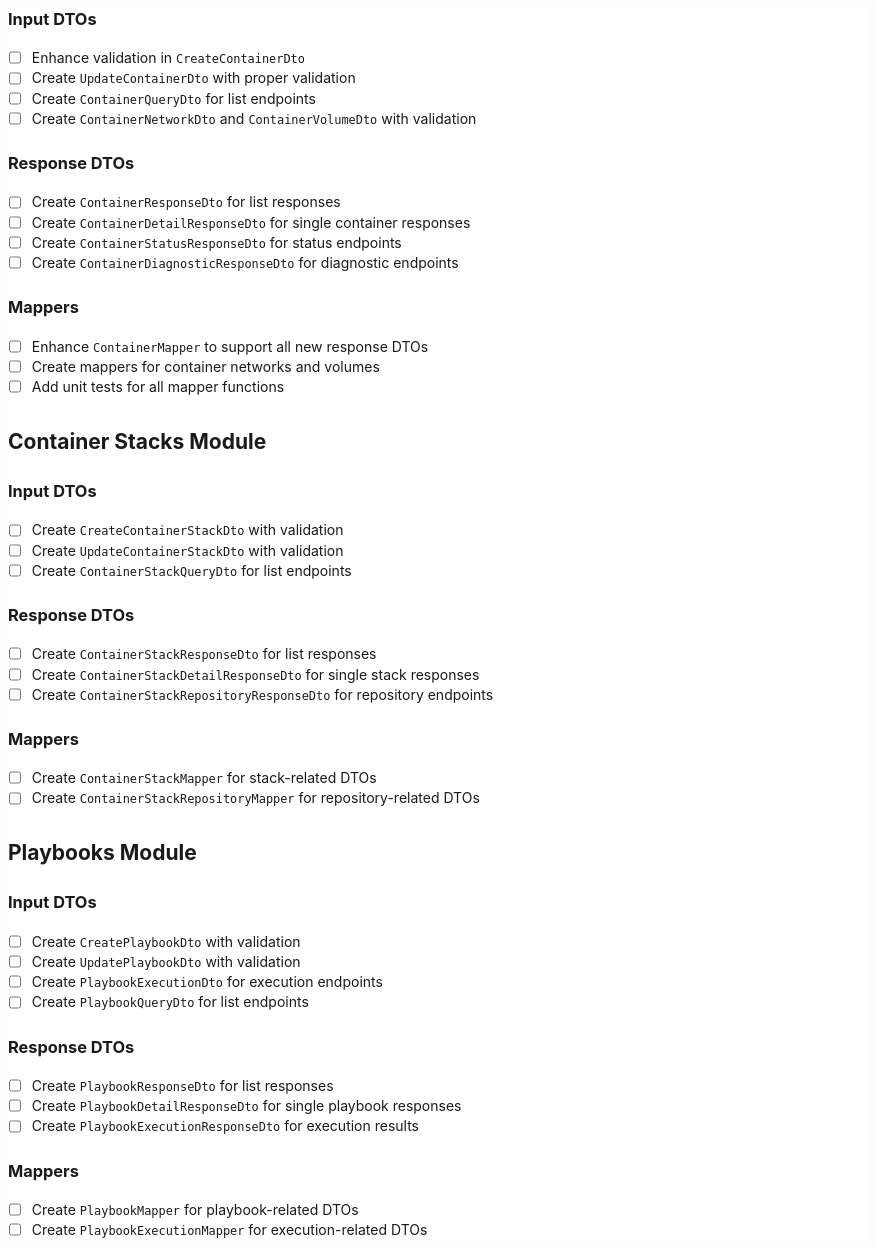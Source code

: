 ### Input DTOs
- [ ] Enhance validation in `CreateContainerDto`
- [ ] Create `UpdateContainerDto` with proper validation
- [ ] Create `ContainerQueryDto` for list endpoints
- [ ] Create `ContainerNetworkDto` and `ContainerVolumeDto` with validation

### Response DTOs
- [ ] Create `ContainerResponseDto` for list responses
- [ ] Create `ContainerDetailResponseDto` for single container responses
- [ ] Create `ContainerStatusResponseDto` for status endpoints
- [ ] Create `ContainerDiagnosticResponseDto` for diagnostic endpoints

### Mappers
- [ ] Enhance `ContainerMapper` to support all new response DTOs
- [ ] Create mappers for container networks and volumes
- [ ] Add unit tests for all mapper functions

## Container Stacks Module

### Input DTOs
- [ ] Create `CreateContainerStackDto` with validation
- [ ] Create `UpdateContainerStackDto` with validation
- [ ] Create `ContainerStackQueryDto` for list endpoints

### Response DTOs
- [ ] Create `ContainerStackResponseDto` for list responses
- [ ] Create `ContainerStackDetailResponseDto` for single stack responses
- [ ] Create `ContainerStackRepositoryResponseDto` for repository endpoints

### Mappers
- [ ] Create `ContainerStackMapper` for stack-related DTOs
- [ ] Create `ContainerStackRepositoryMapper` for repository-related DTOs

## Playbooks Module

### Input DTOs
- [ ] Create `CreatePlaybookDto` with validation
- [ ] Create `UpdatePlaybookDto` with validation
- [ ] Create `PlaybookExecutionDto` for execution endpoints
- [ ] Create `PlaybookQueryDto` for list endpoints

### Response DTOs
- [ ] Create `PlaybookResponseDto` for list responses
- [ ] Create `PlaybookDetailResponseDto` for single playbook responses
- [ ] Create `PlaybookExecutionResponseDto` for execution results

### Mappers
- [ ] Create `PlaybookMapper` for playbook-related DTOs
- [ ] Create `PlaybookExecutionMapper` for execution-related DTOs
